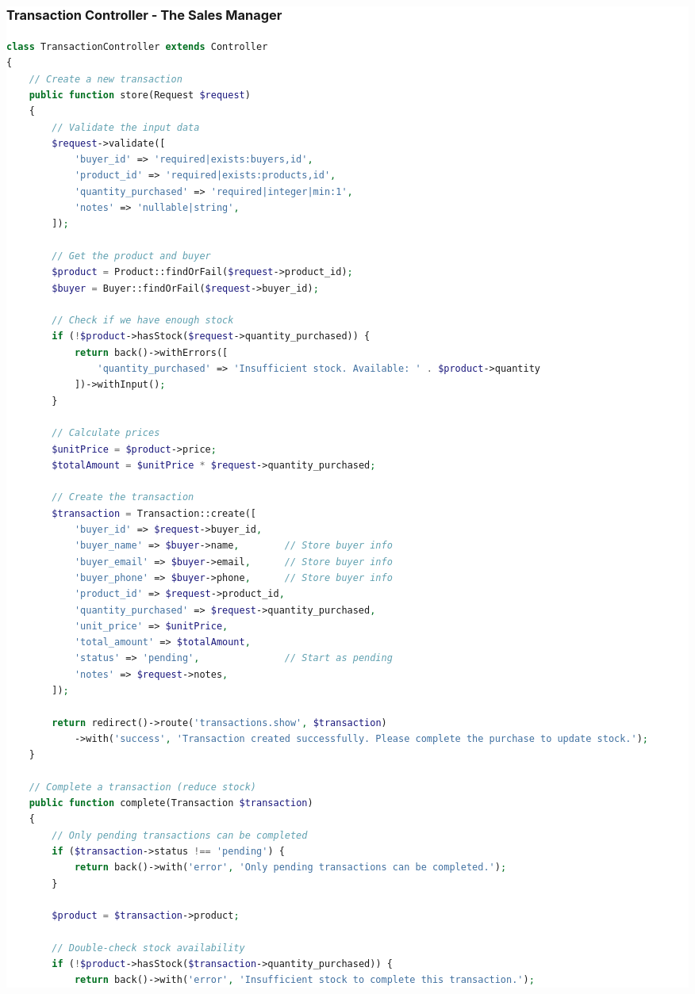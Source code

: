 ### Transaction Controller - The Sales Manager

```php
class TransactionController extends Controller
{
    // Create a new transaction
    public function store(Request $request)
    {
        // Validate the input data
        $request->validate([
            'buyer_id' => 'required|exists:buyers,id',
            'product_id' => 'required|exists:products,id',
            'quantity_purchased' => 'required|integer|min:1',
            'notes' => 'nullable|string',
        ]);

        // Get the product and buyer
        $product = Product::findOrFail($request->product_id);
        $buyer = Buyer::findOrFail($request->buyer_id);

        // Check if we have enough stock
        if (!$product->hasStock($request->quantity_purchased)) {
            return back()->withErrors([
                'quantity_purchased' => 'Insufficient stock. Available: ' . $product->quantity
            ])->withInput();
        }

        // Calculate prices
        $unitPrice = $product->price;
        $totalAmount = $unitPrice * $request->quantity_purchased;

        // Create the transaction
        $transaction = Transaction::create([
            'buyer_id' => $request->buyer_id,
            'buyer_name' => $buyer->name,        // Store buyer info
            'buyer_email' => $buyer->email,      // Store buyer info
            'buyer_phone' => $buyer->phone,      // Store buyer info
            'product_id' => $request->product_id,
            'quantity_purchased' => $request->quantity_purchased,
            'unit_price' => $unitPrice,
            'total_amount' => $totalAmount,
            'status' => 'pending',               // Start as pending
            'notes' => $request->notes,
        ]);

        return redirect()->route('transactions.show', $transaction)
            ->with('success', 'Transaction created successfully. Please complete the purchase to update stock.');
    }

    // Complete a transaction (reduce stock)
    public function complete(Transaction $transaction)
    {
        // Only pending transactions can be completed
        if ($transaction->status !== 'pending') {
            return back()->with('error', 'Only pending transactions can be completed.');
        }

        $product = $transaction->product;
        
        // Double-check stock availability
        if (!$product->hasStock($transaction->quantity_purchased)) {
            return back()->with('error', 'Insufficient stock to complete this transaction.');
```